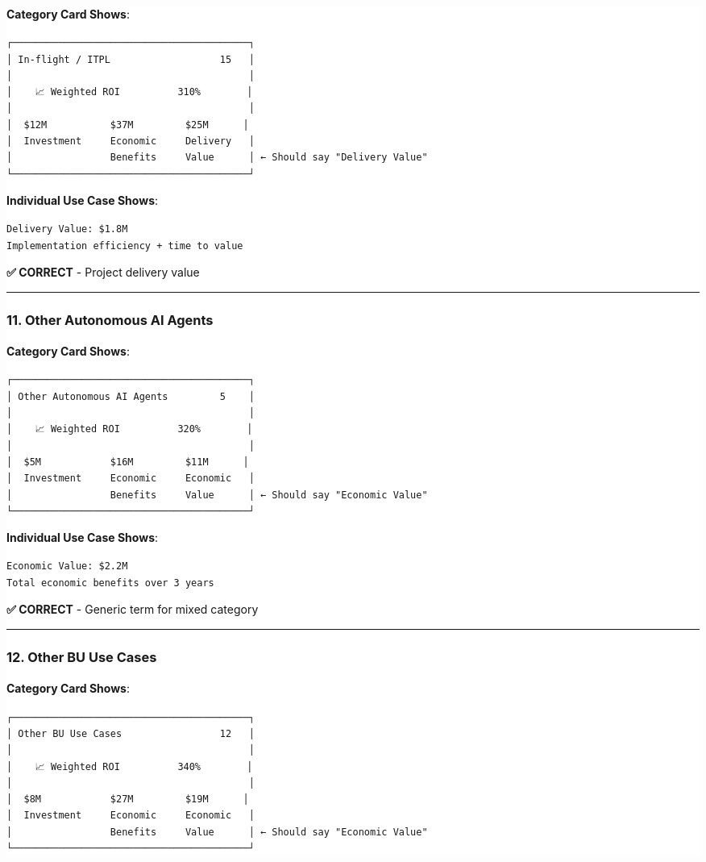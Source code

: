 **Category Card Shows**:
```
┌─────────────────────────────────────────┐
│ In-flight / ITPL                   15   │
│                                         │
│    📈 Weighted ROI          310%        │
│                                         │
│  $12M           $37M         $25M      │
│  Investment     Economic     Delivery   │
│                 Benefits     Value      │ ← Should say "Delivery Value"
└─────────────────────────────────────────┘
```

**Individual Use Case Shows**:
```
Delivery Value: $1.8M
Implementation efficiency + time to value
```

**✅ CORRECT** - Project delivery value

---

### 11. Other Autonomous AI Agents

**Category Card Shows**:
```
┌─────────────────────────────────────────┐
│ Other Autonomous AI Agents         5    │
│                                         │
│    📈 Weighted ROI          320%        │
│                                         │
│  $5M            $16M         $11M      │
│  Investment     Economic     Economic   │
│                 Benefits     Value      │ ← Should say "Economic Value"
└─────────────────────────────────────────┘
```

**Individual Use Case Shows**:
```
Economic Value: $2.2M
Total economic benefits over 3 years
```

**✅ CORRECT** - Generic term for mixed category

---

### 12. Other BU Use Cases

**Category Card Shows**:
```
┌─────────────────────────────────────────┐
│ Other BU Use Cases                 12   │
│                                         │
│    📈 Weighted ROI          340%        │
│                                         │
│  $8M            $27M         $19M      │
│  Investment     Economic     Economic   │
│                 Benefits     Value      │ ← Should say "Economic Value"
└─────────────────────────────────────────┘
```

